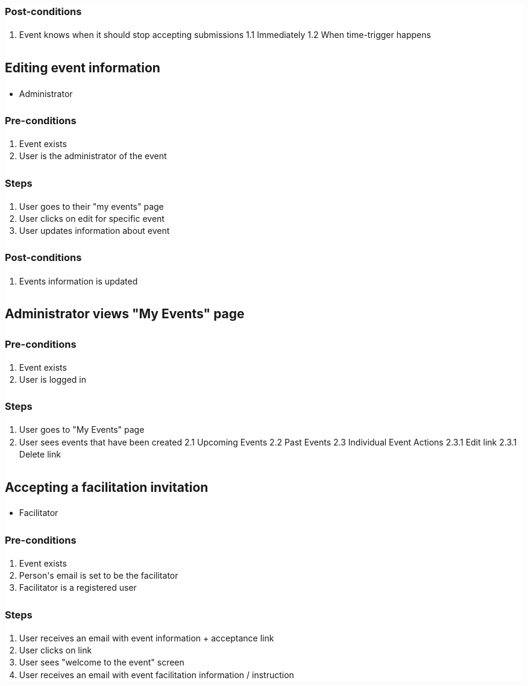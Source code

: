 
### Post-conditions
1. Event knows when it should stop accepting submissions
  1.1 Immediately
  1.2 When time-trigger happens

## Editing event information

* Administrator

### Pre-conditions
1. Event exists
1. User is the administrator of the event

### Steps
1. User goes to their "my events" page
2. User clicks on edit for specific event
3. User updates information about event

### Post-conditions
1. Events information is updated

## Administrator views "My Events" page

### Pre-conditions
1. Event exists
2. User is logged in

### Steps
1. User goes to "My Events" page
2. User sees events that have been created
  2.1 Upcoming Events
  2.2 Past Events
  2.3 Individual Event Actions
    2.3.1 Edit link
    2.3.1 Delete link

## Accepting a facilitation invitation

* Facilitator

### Pre-conditions
1. Event exists
2. Person's email is set to be the facilitator
3. Facilitator is a registered user

### Steps
1. User receives an email with event information + acceptance link
2. User clicks on link
3. User sees "welcome to the event" screen
4. User receives an email with event facilitation information / instruction
